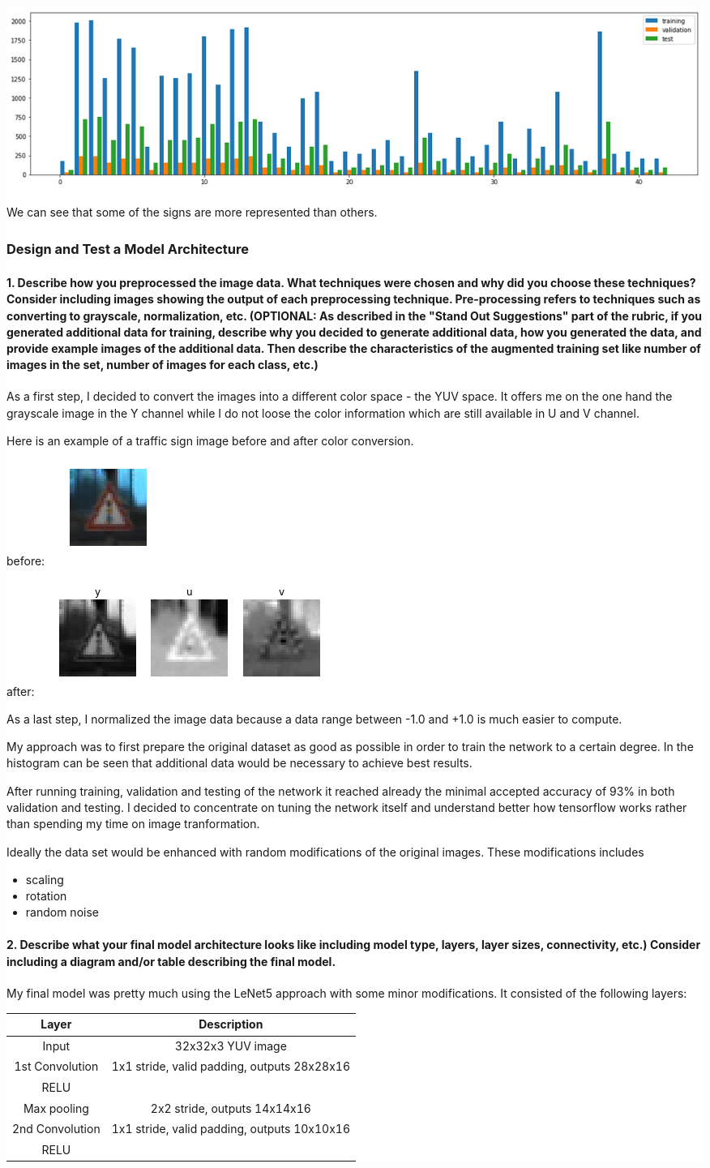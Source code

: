 ![alt text][image1]

We can see that some of the signs are more represented than others.

### Design and Test a Model Architecture

#### 1. Describe how you preprocessed the image data. What techniques were chosen and why did you choose these techniques? Consider including images showing the output of each preprocessing technique. Pre-processing refers to techniques such as converting to grayscale, normalization, etc. (OPTIONAL: As described in the "Stand Out Suggestions" part of the rubric, if you generated additional data for training, describe why you decided to generate additional data, how you generated the data, and provide example images of the additional data. Then describe the characteristics of the augmented training set like number of images in the set, number of images for each class, etc.)

As a first step, I decided to convert the images into a different color space - the YUV space. It offers me on the one hand the grayscale image in the Y channel while I do not loose the color information which are still available in U and V channel.

Here is an example of a traffic sign image before and after color conversion.

before: ![alt text][image2b]

after: ![alt text][image2a]

As a last step, I normalized the image data because a data range between -1.0 and +1.0 is much easier to compute.

My approach was to first prepare the original dataset as good as possible in order to train the network to a certain degree. In the histogram can be seen that additional data would be necessary to achieve best results.

After running training, validation and testing of the network it reached already the minimal accepted accuracy of 93% in both validation and testing. I decided to concentrate on tuning the network itself and understand better how tensorflow works rather than spending my time on image tranformation.

Ideally the data set would be enhanced with random modifications of the original images. These modifications includes
* scaling
* rotation
* random noise


#### 2. Describe what your final model architecture looks like including model type, layers, layer sizes, connectivity, etc.) Consider including a diagram and/or table describing the final model.

My final model was pretty much using the LeNet5 approach with some minor modifications. It consisted of the following layers:

| Layer         		|     Description	        					|
|:---------------------:|:---------------------------------------------:|
| Input         		| 32x32x3 YUV image   							|
| 1st Convolution      	| 1x1 stride, valid padding, outputs 28x28x16 	|
| RELU					|												|
| Max pooling	      	| 2x2 stride,  outputs 14x14x16 				|
| 2nd Convolution  	    | 1x1 stride, valid padding, outputs 10x10x16   |
| RELU					|												|

[//]: # (Image References)
[image1]: ./pics/histogram.png "Visualization"
[image2a]: ./pics/YUV.png "YUV"
[image2b]: ./pics/original.png "original"
[image3]: ./examples/random_noise.jpg "Random Noise"
[image4]: ./real_world/sign_0.jpg "Traffic Sign 1"
[image5]: ./real_world/sign_1.jpg "Traffic Sign 2"
[image6]: ./real_world/sign_2.jpg "Traffic Sign 3"
[image7]: ./real_world/sign_3.jpg "Traffic Sign 4"
[image8]: ./real_world/sign_4.jpg "Traffic Sign 5"
[image9]: ./real_world/sign_5.jpg "Traffic Sign 6"